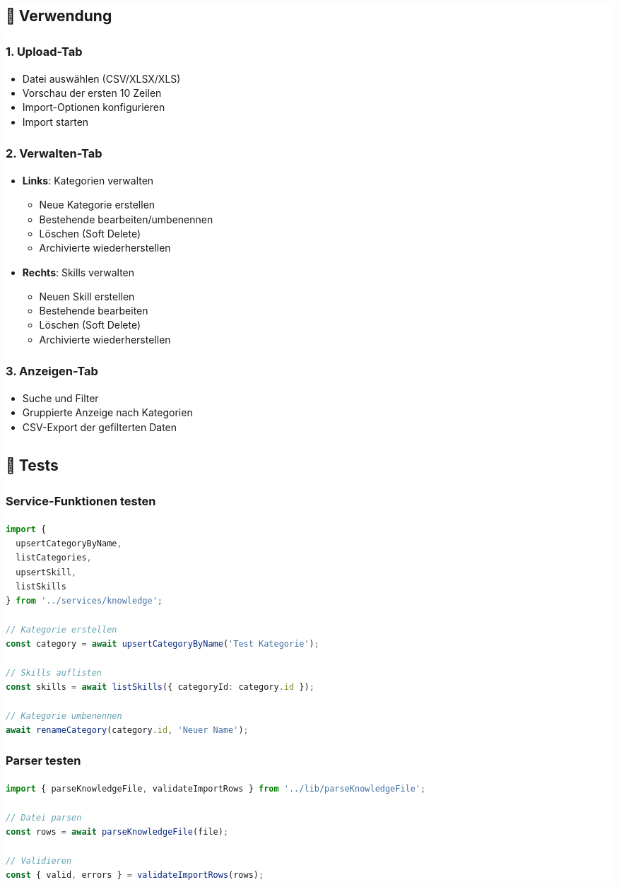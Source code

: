 ## 🎯 Verwendung

### **1. Upload-Tab**
- Datei auswählen (CSV/XLSX/XLS)
- Vorschau der ersten 10 Zeilen
- Import-Optionen konfigurieren
- Import starten

### **2. Verwalten-Tab**
- **Links**: Kategorien verwalten
  - Neue Kategorie erstellen
  - Bestehende bearbeiten/umbenennen
  - Löschen (Soft Delete)
  - Archivierte wiederherstellen

- **Rechts**: Skills verwalten
  - Neuen Skill erstellen
  - Bestehende bearbeiten
  - Löschen (Soft Delete)
  - Archivierte wiederherstellen

### **3. Anzeigen-Tab**
- Suche und Filter
- Gruppierte Anzeige nach Kategorien
- CSV-Export der gefilterten Daten

## 🧪 Tests

### **Service-Funktionen testen**
```typescript
import { 
  upsertCategoryByName, 
  listCategories,
  upsertSkill,
  listSkills 
} from '../services/knowledge';

// Kategorie erstellen
const category = await upsertCategoryByName('Test Kategorie');

// Skills auflisten
const skills = await listSkills({ categoryId: category.id });

// Kategorie umbenennen
await renameCategory(category.id, 'Neuer Name');
```

### **Parser testen**
```typescript
import { parseKnowledgeFile, validateImportRows } from '../lib/parseKnowledgeFile';

// Datei parsen
const rows = await parseKnowledgeFile(file);

// Validieren
const { valid, errors } = validateImportRows(rows);
```
